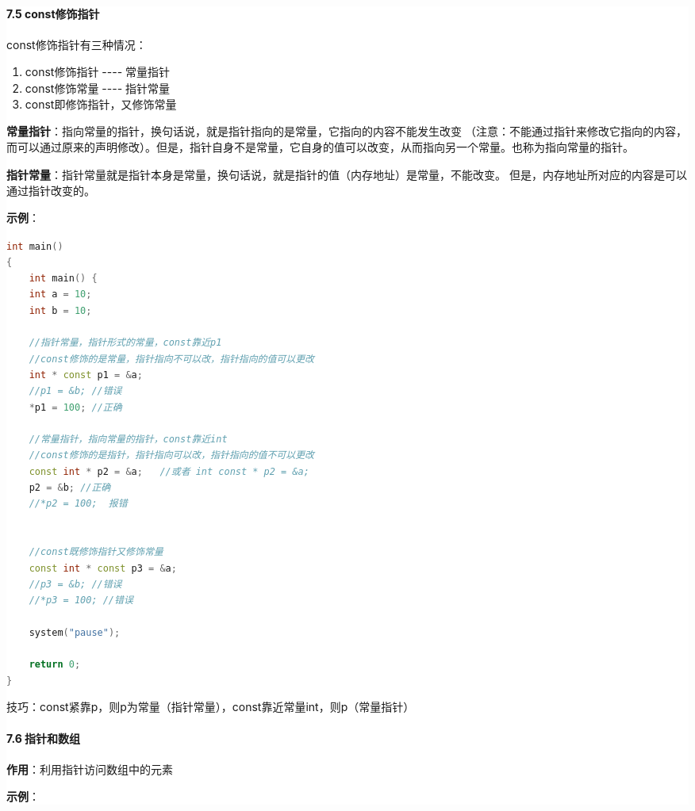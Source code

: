 #### 7.5 const修饰指针

const修饰指针有三种情况：

1. const修饰指针 ---- 常量指针
2. const修饰常量 ---- 指针常量
3. const即修饰指针，又修饰常量

**常量指针**：指向常量的指针，换句话说，就是指针指向的是常量，它指向的内容不能发生改变
（注意：不能通过指针来修改它指向的内容，而可以通过原来的声明修改）。但是，指针自身不是常量，它自身的值可以改变，从而指向另一个常量。也称为指向常量的指针。

**指针常量**：指针常量就是指针本身是常量，换句话说，就是指针的值（内存地址）是常量，不能改变。
但是，内存地址所对应的内容是可以通过指针改变的。

**示例**：

```c++
int main()
{
    int main() {
    int a = 10;
    int b = 10;
        
    //指针常量，指针形式的常量，const靠近p1
    //const修饰的是常量，指针指向不可以改，指针指向的值可以更改
    int * const p1 = &a;
    //p1 = &b; //错误
    *p1 = 100; //正确
        
    //常量指针，指向常量的指针，const靠近int
    //const修饰的是指针，指针指向可以改，指针指向的值不可以更改
    const int * p2 = &a;   //或者 int const * p2 = &a; 
    p2 = &b; //正确
    //*p2 = 100;  报错


    //const既修饰指针又修饰常量
    const int * const p3 = &a;
    //p3 = &b; //错误
    //*p3 = 100; //错误

    system("pause");

    return 0;
}
```

技巧：const紧靠p，则p为常量（指针常量），const靠近常量int，则p（常量指针）



#### 7.6 指针和数组

**作用**：利用指针访问数组中的元素

**示例**：
